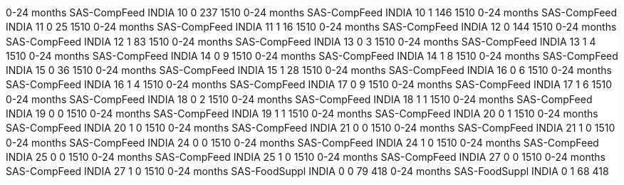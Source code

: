 0-24 months   SAS-CompFeed     INDIA                          10                    0      237    1510
0-24 months   SAS-CompFeed     INDIA                          10                    1      146    1510
0-24 months   SAS-CompFeed     INDIA                          11                    0       25    1510
0-24 months   SAS-CompFeed     INDIA                          11                    1       16    1510
0-24 months   SAS-CompFeed     INDIA                          12                    0      144    1510
0-24 months   SAS-CompFeed     INDIA                          12                    1       83    1510
0-24 months   SAS-CompFeed     INDIA                          13                    0        3    1510
0-24 months   SAS-CompFeed     INDIA                          13                    1        4    1510
0-24 months   SAS-CompFeed     INDIA                          14                    0        9    1510
0-24 months   SAS-CompFeed     INDIA                          14                    1        8    1510
0-24 months   SAS-CompFeed     INDIA                          15                    0       36    1510
0-24 months   SAS-CompFeed     INDIA                          15                    1       28    1510
0-24 months   SAS-CompFeed     INDIA                          16                    0        6    1510
0-24 months   SAS-CompFeed     INDIA                          16                    1        4    1510
0-24 months   SAS-CompFeed     INDIA                          17                    0        9    1510
0-24 months   SAS-CompFeed     INDIA                          17                    1        6    1510
0-24 months   SAS-CompFeed     INDIA                          18                    0        2    1510
0-24 months   SAS-CompFeed     INDIA                          18                    1        1    1510
0-24 months   SAS-CompFeed     INDIA                          19                    0        0    1510
0-24 months   SAS-CompFeed     INDIA                          19                    1        1    1510
0-24 months   SAS-CompFeed     INDIA                          20                    0        1    1510
0-24 months   SAS-CompFeed     INDIA                          20                    1        0    1510
0-24 months   SAS-CompFeed     INDIA                          21                    0        0    1510
0-24 months   SAS-CompFeed     INDIA                          21                    1        0    1510
0-24 months   SAS-CompFeed     INDIA                          24                    0        0    1510
0-24 months   SAS-CompFeed     INDIA                          24                    1        0    1510
0-24 months   SAS-CompFeed     INDIA                          25                    0        0    1510
0-24 months   SAS-CompFeed     INDIA                          25                    1        0    1510
0-24 months   SAS-CompFeed     INDIA                          27                    0        0    1510
0-24 months   SAS-CompFeed     INDIA                          27                    1        0    1510
0-24 months   SAS-FoodSuppl    INDIA                          0                     0       79     418
0-24 months   SAS-FoodSuppl    INDIA                          0                     1       68     418